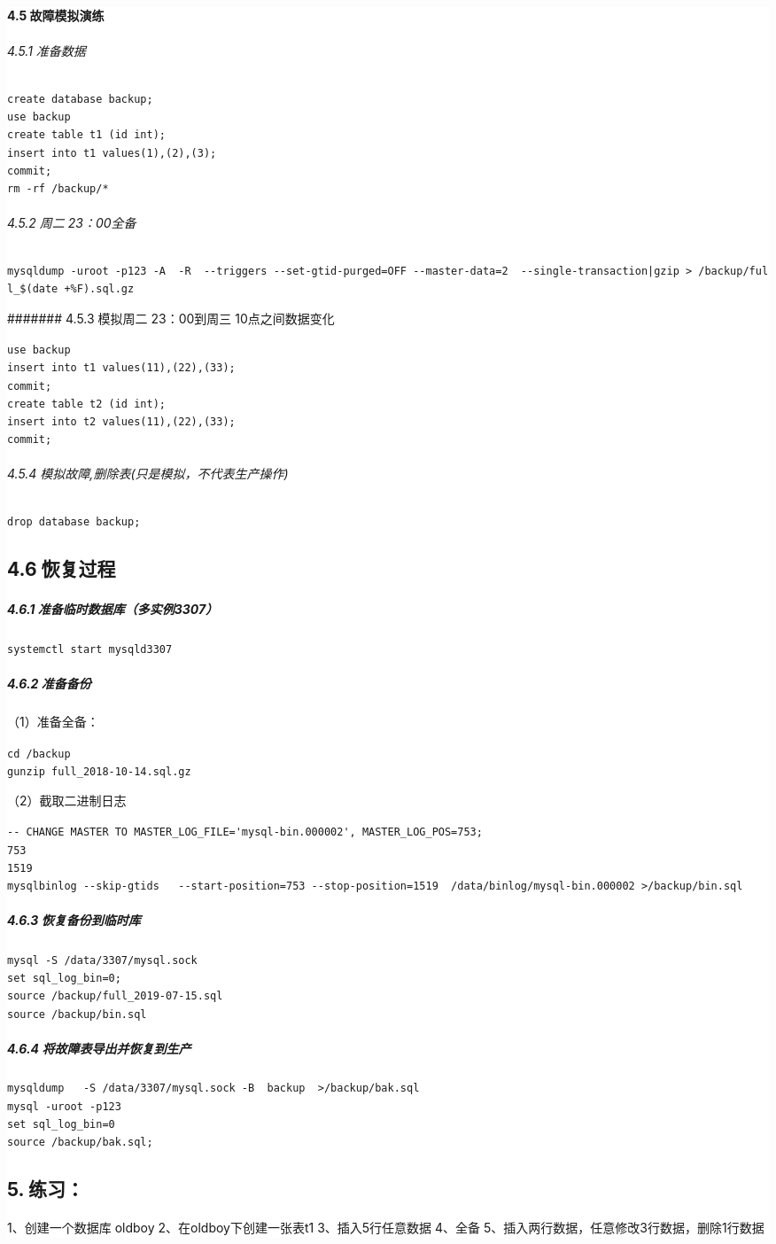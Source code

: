 #### 4.5 故障模拟演练
###### 4.5.1 准备数据
```
create database backup;
use backup
create table t1 (id int);
insert into t1 values(1),(2),(3);
commit;
rm -rf /backup/*
```
###### 4.5.2 周二 23：00全备
```
mysqldump -uroot -p123 -A  -R  --triggers --set-gtid-purged=OFF --master-data=2  --single-transaction|gzip > /backup/full_$(date +%F).sql.gz
```

####### 4.5.3 模拟周二 23：00到周三 10点之间数据变化
```
use backup
insert into t1 values(11),(22),(33);
commit;
create table t2 (id int);
insert into t2 values(11),(22),(33);
commit;
```
###### 4.5.4 模拟故障,删除表(只是模拟，不代表生产操作)
```drop database backup;```

## 4.6 恢复过程
##### 4.6.1 准备临时数据库（多实例3307）
`systemctl start mysqld3307`
##### 4.6.2 准备备份
（1）准备全备：
```
cd /backup
gunzip full_2018-10-14.sql.gz 
```
（2）截取二进制日志
```
-- CHANGE MASTER TO MASTER_LOG_FILE='mysql-bin.000002', MASTER_LOG_POS=753;
753
1519 
mysqlbinlog --skip-gtids   --start-position=753 --stop-position=1519  /data/binlog/mysql-bin.000002 >/backup/bin.sql
```

##### 4.6.3 恢复备份到临时库
```
mysql -S /data/3307/mysql.sock
set sql_log_bin=0;
source /backup/full_2019-07-15.sql
source /backup/bin.sql
```
##### 4.6.4 将故障表导出并恢复到生产
```
mysqldump   -S /data/3307/mysql.sock -B  backup  >/backup/bak.sql
mysql -uroot -p123 
set sql_log_bin=0
source /backup/bak.sql;
```
## 5. 练习：
1、创建一个数据库 oldboy
2、在oldboy下创建一张表t1
3、插入5行任意数据
4、全备
5、插入两行数据，任意修改3行数据，删除1行数据
```